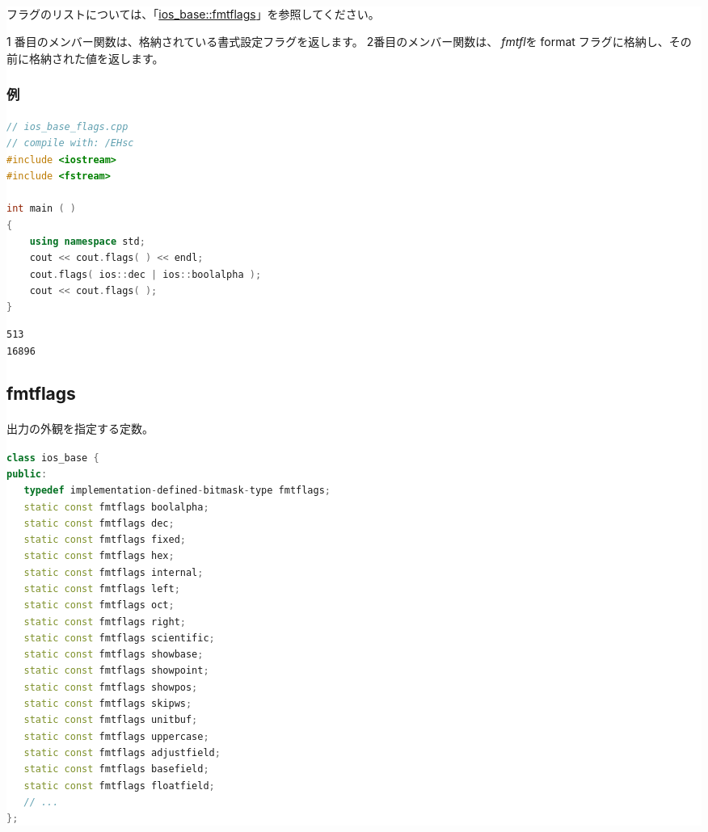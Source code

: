 フラグのリストについては、「[ios_base::fmtflags](#fmtflags)」を参照してください。

1 番目のメンバー関数は、格納されている書式設定フラグを返します。 2番目のメンバー関数は、 *fmtfl*を format フラグに格納し、その前に格納された値を返します。

### <a name="example"></a>例

```cpp
// ios_base_flags.cpp
// compile with: /EHsc
#include <iostream>
#include <fstream>

int main ( )
{
    using namespace std;
    cout << cout.flags( ) << endl;
    cout.flags( ios::dec | ios::boolalpha );
    cout << cout.flags( );
}
```

```Output
513
16896
```

## <a name="fmtflags"></a>fmtflags

出力の外観を指定する定数。

```cpp
class ios_base {
public:
   typedef implementation-defined-bitmask-type fmtflags;
   static const fmtflags boolalpha;
   static const fmtflags dec;
   static const fmtflags fixed;
   static const fmtflags hex;
   static const fmtflags internal;
   static const fmtflags left;
   static const fmtflags oct;
   static const fmtflags right;
   static const fmtflags scientific;
   static const fmtflags showbase;
   static const fmtflags showpoint;
   static const fmtflags showpos;
   static const fmtflags skipws;
   static const fmtflags unitbuf;
   static const fmtflags uppercase;
   static const fmtflags adjustfield;
   static const fmtflags basefield;
   static const fmtflags floatfield;
   // ...
};
```
